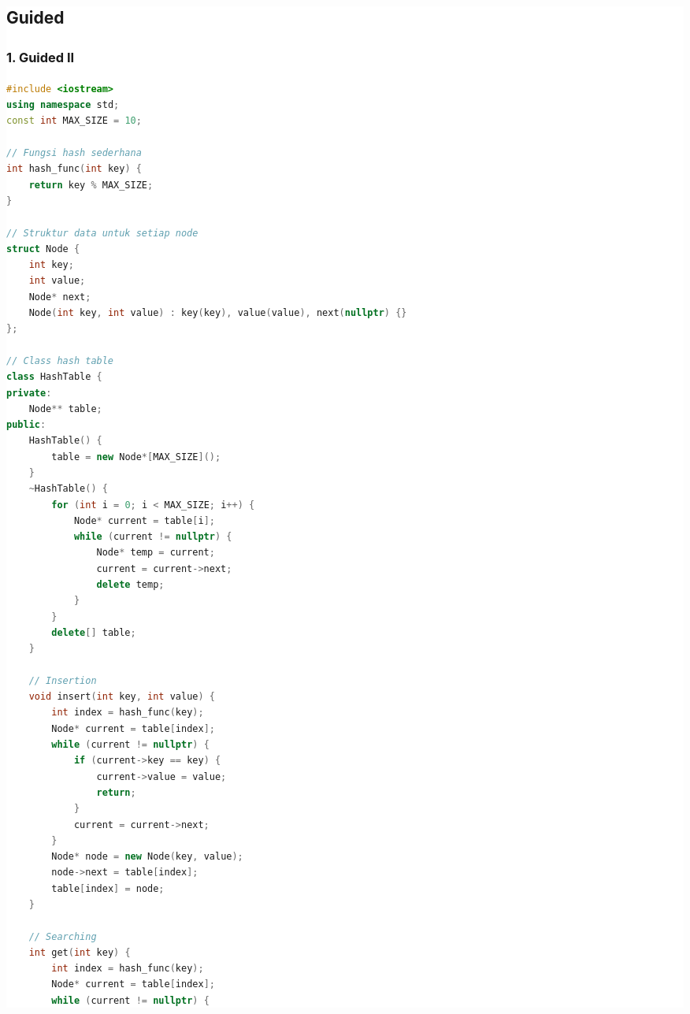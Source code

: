 ## Guided 

### 1.	Guided II
```C++
#include <iostream>
using namespace std;
const int MAX_SIZE = 10;

// Fungsi hash sederhana
int hash_func(int key) {
    return key % MAX_SIZE;
}

// Struktur data untuk setiap node
struct Node {
    int key;
    int value;
    Node* next;
    Node(int key, int value) : key(key), value(value), next(nullptr) {}
};

// Class hash table
class HashTable {
private:
    Node** table;
public:
    HashTable() {
        table = new Node*[MAX_SIZE]();
    }
    ~HashTable() {
        for (int i = 0; i < MAX_SIZE; i++) {
            Node* current = table[i];
            while (current != nullptr) {
                Node* temp = current;
                current = current->next;
                delete temp;
            }
        }
        delete[] table;
    }

    // Insertion
    void insert(int key, int value) {
        int index = hash_func(key);
        Node* current = table[index];
        while (current != nullptr) {
            if (current->key == key) {
                current->value = value;
                return;
            }
            current = current->next;
        }
        Node* node = new Node(key, value);
        node->next = table[index];
        table[index] = node;
    }

    // Searching
    int get(int key) {
        int index = hash_func(key);
        Node* current = table[index];
        while (current != nullptr) {
```